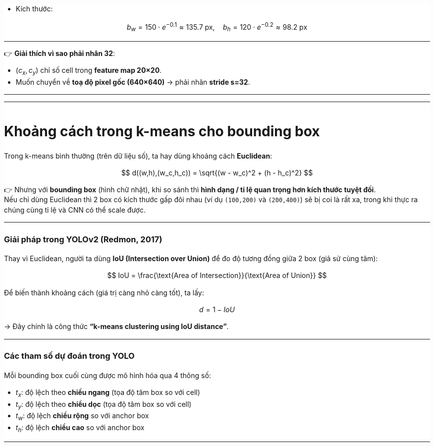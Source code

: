 - Kích thước:  

$$
b_w = 150 \cdot e^{-0.1} \approx 135.7\ \text{px},\quad
b_h = 120 \cdot e^{-0.2} \approx 98.2\ \text{px}
$$  

---

👉 **Giải thích vì sao phải nhân 32**:  
- $(c_x, c_y)$ chỉ số cell trong **feature map 20×20**.  
- Muốn chuyển về **toạ độ pixel gốc (640×640)** → phải nhân **stride s=32**.   

---
---

# Khoảng cách trong k-means cho bounding box

Trong k-means bình thường (trên dữ liệu số), ta hay dùng khoảng cách **Euclidean**:

$$
d((w,h),(w_c,h_c)) = \sqrt{(w - w_c)^2 + (h - h_c)^2}
$$

👉 Nhưng với **bounding box** (hình chữ nhật), khi so sánh thì **hình dạng / tỉ lệ quan trọng hơn kích thước tuyệt đối**.  
Nếu chỉ dùng Euclidean thì 2 box có kích thước gấp đôi nhau (ví dụ `(100,200)` và `(200,400)`) sẽ bị coi là rất xa, trong khi thực ra chúng cùng tỉ lệ và CNN có thể scale được.

---

### Giải pháp trong YOLOv2 (Redmon, 2017)

Thay vì Euclidean, người ta dùng **IoU (Intersection over Union)** để đo độ tương đồng giữa 2 box (giả sử cùng tâm):

$$
IoU = \frac{\text{Area of Intersection}}{\text{Area of Union}}
$$

Để biến thành khoảng cách (giá trị càng nhỏ càng tốt), ta lấy:

$$
d = 1 - IoU
$$

→ Đây chính là công thức **“k-means clustering using IoU distance”**.

---

### Các tham số dự đoán trong YOLO

Mỗi bounding box cuối cùng được mô hình hóa qua 4 thông số:

- $t_x$: độ lệch theo **chiều ngang** (tọa độ tâm box so với cell)  
- $t_y$: độ lệch theo **chiều dọc** (tọa độ tâm box so với cell)  
- $t_w$: độ lệch **chiều rộng** so với anchor box  
- $t_h$: độ lệch **chiều cao** so với anchor box  

---